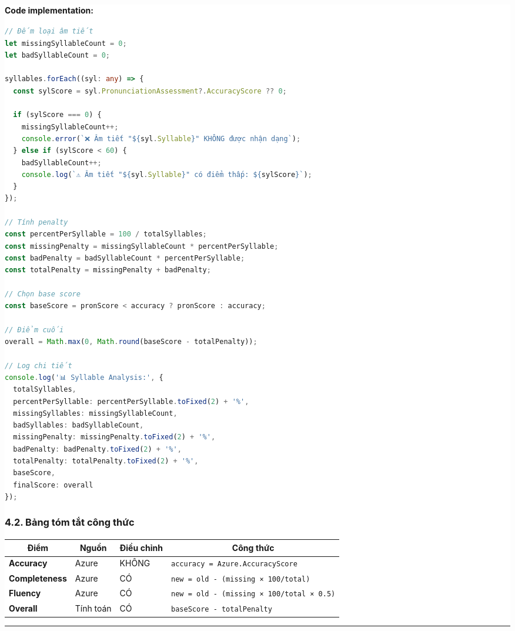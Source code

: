 **Code implementation:**
```typescript
// Đếm loại âm tiết
let missingSyllableCount = 0;
let badSyllableCount = 0;

syllables.forEach((syl: any) => {
  const sylScore = syl.PronunciationAssessment?.AccuracyScore ?? 0;
  
  if (sylScore === 0) {
    missingSyllableCount++;
    console.error(`❌ Âm tiết "${syl.Syllable}" KHÔNG được nhận dạng`);
  } else if (sylScore < 60) {
    badSyllableCount++;
    console.log(`⚠️ Âm tiết "${syl.Syllable}" có điểm thấp: ${sylScore}`);
  }
});

// Tính penalty
const percentPerSyllable = 100 / totalSyllables;
const missingPenalty = missingSyllableCount * percentPerSyllable;
const badPenalty = badSyllableCount * percentPerSyllable;
const totalPenalty = missingPenalty + badPenalty;

// Chọn base score
const baseScore = pronScore < accuracy ? pronScore : accuracy;

// Điểm cuối
overall = Math.max(0, Math.round(baseScore - totalPenalty));

// Log chi tiết
console.log('📊 Syllable Analysis:', {
  totalSyllables,
  percentPerSyllable: percentPerSyllable.toFixed(2) + '%',
  missingSyllables: missingSyllableCount,
  badSyllables: badSyllableCount,
  missingPenalty: missingPenalty.toFixed(2) + '%',
  badPenalty: badPenalty.toFixed(2) + '%',
  totalPenalty: totalPenalty.toFixed(2) + '%',
  baseScore,
  finalScore: overall
});
```

### 4.2. Bảng tóm tắt công thức

| Điểm | Nguồn | Điều chỉnh | Công thức |
|------|-------|------------|-----------|
| **Accuracy** | Azure | KHÔNG | `accuracy = Azure.AccuracyScore` |
| **Completeness** | Azure | CÓ | `new = old - (missing × 100/total)` |
| **Fluency** | Azure | CÓ | `new = old - (missing × 100/total × 0.5)` |
| **Overall** | Tính toán | CÓ | `baseScore - totalPenalty` |

---